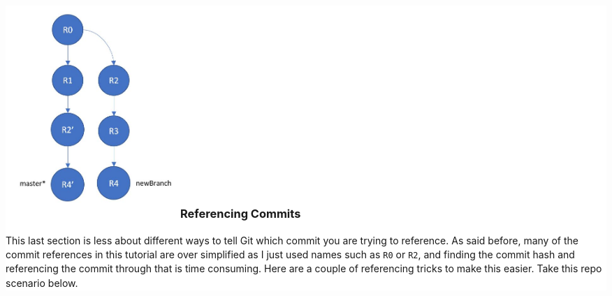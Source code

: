 
<img src="https://github.com/mliao95/MShistory/blob/master/Images/19.JPG" align="left" height="310" width= "250" ><br><br>
<br>
<br>
<br>
<br>
<br>
<br>
<br>
<br>
<br>
<br>
<br>

### Referencing Commits

This last section is less about different ways to tell Git which commit you are trying to reference.  As said before, many of the commit references in this tutorial are over simplified as I just used names such as `R0` or `R2`, and finding the commit hash and referencing the commit through that is time consuming.  Here are a couple of referencing tricks to make this easier.  Take this repo scenario below.
